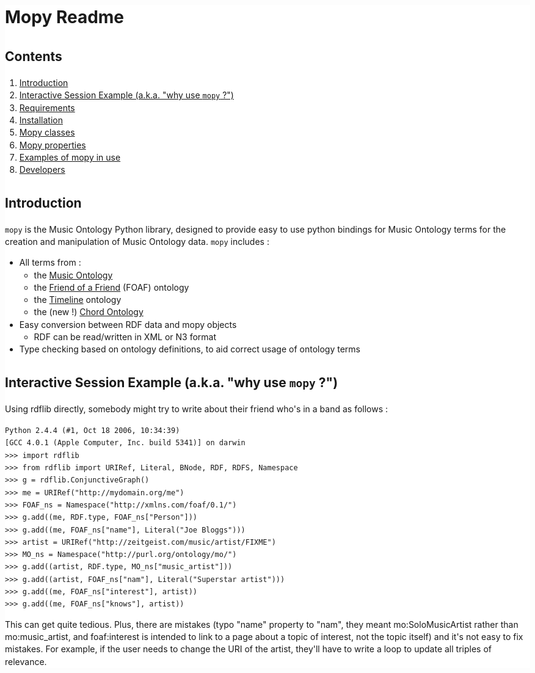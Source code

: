 Mopy Readme
=============

Contents
--------
1. [Introduction](#introduction)
2. [Interactive Session Example (a.k.a. "why use `mopy` ?")](#interactivesessionexamplea.k.a.whyusemopy)
3. [Requirements](#requirements)
4. [Installation](#installation)
5. [Mopy classes](#mopyclasses)
6. [Mopy properties](#mopyproperties)
7. [Examples of mopy in use](#examplesofmopyinuse)
8. [Developers](#developers)


Introduction
------------

`mopy` is the Music Ontology Python library, designed to provide easy to use python bindings for Music Ontology terms for the creation and manipulation of Music Ontology data. `mopy` includes :

* All terms from :
	* the [Music Ontology](http://www.musicontology.com/)
	* the [Friend of a Friend](http://www.foaf-project.org/) (FOAF) ontology
	* the [Timeline](http://moustaki.org/c4dm/timeline.owl) ontology
	* the (new !) [Chord Ontology](http://purl.org/ontology/chord/)
* Easy conversion between RDF data and mopy objects
	* RDF can be read/written in XML or N3 format
* Type checking based on ontology definitions, to aid correct usage of ontology terms

Interactive Session Example (a.k.a. "why use `mopy` ?")
---------------------------

Using rdflib directly, somebody might try to write about their friend who's in a band as follows :

	Python 2.4.4 (#1, Oct 18 2006, 10:34:39) 
	[GCC 4.0.1 (Apple Computer, Inc. build 5341)] on darwin
	>>> import rdflib
	>>> from rdflib import URIRef, Literal, BNode, RDF, RDFS, Namespace
	>>> g = rdflib.ConjunctiveGraph()
	>>> me = URIRef("http://mydomain.org/me")
	>>> FOAF_ns = Namespace("http://xmlns.com/foaf/0.1/")
	>>> g.add((me, RDF.type, FOAF_ns["Person"]))
	>>> g.add((me, FOAF_ns["name"], Literal("Joe Bloggs")))
	>>> artist = URIRef("http://zeitgeist.com/music/artist/FIXME")
	>>> MO_ns = Namespace("http://purl.org/ontology/mo/")
	>>> g.add((artist, RDF.type, MO_ns["music_artist"]))
	>>> g.add((artist, FOAF_ns["nam"], Literal("Superstar artist")))
	>>> g.add((me, FOAF_ns["interest"], artist))
	>>> g.add((me, FOAF_ns["knows"], artist))

This can get quite tedious. Plus, there are mistakes (typo "name" property to "nam", they meant mo:SoloMusicArtist rather than mo:music_artist, and foaf:interest is intended to link to a page about a topic of interest, not the topic itself) and it's not easy to fix mistakes. For example, if the user needs to change the URI of the artist, they'll have to write a loop to update all triples of relevance.
